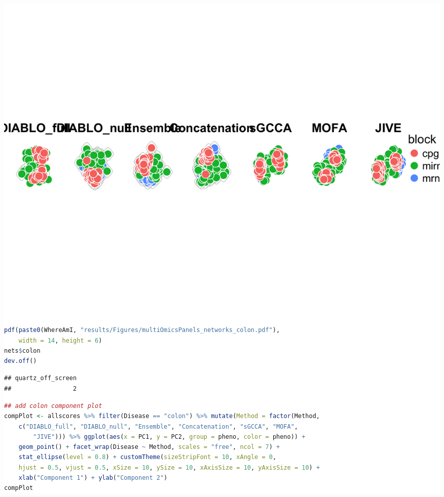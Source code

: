 <img src="benchmarking_enrichmentConnectivity_files/figure-html/unnamed-chunk-28-1.png" width="100%" />

```r
pdf(paste0(WhereAmI, "results/Figures/multiOmicsPanels_networks_colon.pdf"), 
    width = 14, height = 6)
nets$colon
dev.off()
```

```
## quartz_off_screen 
##                 2
```

```r
## add colon component plot
compPlot <- allscores %>% filter(Disease == "colon") %>% mutate(Method = factor(Method, 
    c("DIABLO_full", "DIABLO_null", "Ensemble", "Concatenation", "sGCCA", "MOFA", 
        "JIVE"))) %>% ggplot(aes(x = PC1, y = PC2, group = pheno, color = pheno)) + 
    geom_point() + facet_wrap(Disease ~ Method, scales = "free", ncol = 7) + 
    stat_ellipse(level = 0.8) + customTheme(sizeStripFont = 10, xAngle = 0, 
    hjust = 0.5, vjust = 0.5, xSize = 10, ySize = 10, xAxisSize = 10, yAxisSize = 10) + 
    xlab("Component 1") + ylab("Component 2")
compPlot
```
